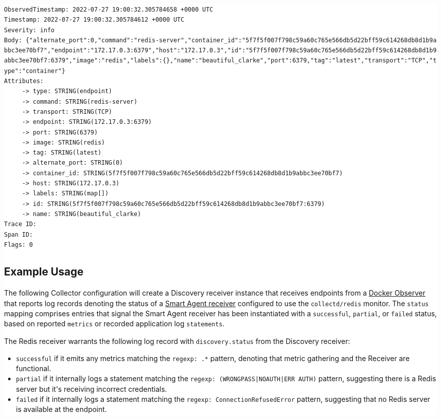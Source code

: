 ```
ObservedTimestamp: 2022-07-27 19:00:32.305784658 +0000 UTC
Timestamp: 2022-07-27 19:00:32.305784612 +0000 UTC
Severity: info
Body: {"alternate_port":0,"command":"redis-server","container_id":"5f7f5f007f798c59a60c765e566db5d22bff59c614268db8d1b9abbc3ee70bf7","endpoint":"172.17.0.3:6379","host":"172.17.0.3","id":"5f7f5f007f798c59a60c765e566db5d22bff59c614268db8d1b9abbc3ee70bf7:6379","image":"redis","labels":{},"name":"beautiful_clarke","port":6379,"tag":"latest","transport":"TCP","type":"container"}
Attributes:
     -> type: STRING(endpoint)
     -> command: STRING(redis-server)
     -> transport: STRING(TCP)
     -> endpoint: STRING(172.17.0.3:6379)
     -> port: STRING(6379)
     -> image: STRING(redis)
     -> tag: STRING(latest)
     -> alternate_port: STRING(0)
     -> container_id: STRING(5f7f5f007f798c59a60c765e566db5d22bff59c614268db8d1b9abbc3ee70bf7)
     -> host: STRING(172.17.0.3)
     -> labels: STRING(map[])
     -> id: STRING(5f7f5f007f798c59a60c765e566db5d22bff59c614268db8d1b9abbc3ee70bf7:6379)
     -> name: STRING(beautiful_clarke)
Trace ID:
Span ID:
Flags: 0
```

## Example Usage

The following Collector configuration will create a Discovery receiver instance that receives
endpoints from a [Docker Observer](https://github.com/open-telemetry/opentelemetry-collector-contrib/blob/main/extension/observer/dockerobserver/README.md)
that reports log records denoting the status of a [Smart Agent receiver](https://github.com/signalfx/splunk-otel-collector/blob/main/internal/receiver/smartagentreceiver/README.md)
configured to use the `collectd/redis` monitor. The `status` mapping comprises entries that signal the Smart Agent
receiver has been instantiated with a `successful`, `partial`, or `failed` status, based on reported `metrics` or
recorded application log `statements`.

The Redis receiver warrants the following log record with `discovery.status` from the Discovery receiver:

* `successful` if it emits any metrics matching the `regexp: .*` pattern, denoting that metric gathering and the
Receiver are functional.
* `partial` if it internally logs a statement matching the `regexp: (WRONGPASS|NOAUTH|ERR AUTH)` pattern, suggesting
there is a Redis server but it's receiving incorrect credentials.
* `failed` if it internally logs a statement matching the `regexp: ConnectionRefusedError` pattern, suggesting that no
Redis server is available at the endpoint.
